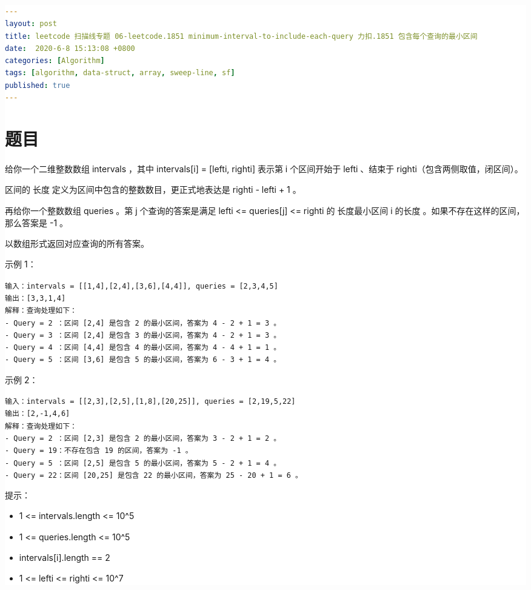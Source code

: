 ```yaml
---
layout: post
title: leetcode 扫描线专题 06-leetcode.1851 minimum-interval-to-include-each-query 力扣.1851 包含每个查询的最小区间
date:  2020-6-8 15:13:08 +0800
categories: [Algorithm]
tags: [algorithm, data-struct, array, sweep-line, sf]
published: true
---
```



# 题目

给你一个二维整数数组 intervals ，其中 intervals[i] = [lefti, righti] 表示第 i 个区间开始于 lefti 、结束于 righti（包含两侧取值，闭区间）。

区间的 长度 定义为区间中包含的整数数目，更正式地表达是 righti - lefti + 1 。

再给你一个整数数组 queries 。第 j 个查询的答案是满足 lefti <= queries[j] <= righti 的 长度最小区间 i 的长度 。如果不存在这样的区间，那么答案是 -1 。

以数组形式返回对应查询的所有答案。

示例 1：

```
输入：intervals = [[1,4],[2,4],[3,6],[4,4]], queries = [2,3,4,5]
输出：[3,3,1,4]
解释：查询处理如下：
- Query = 2 ：区间 [2,4] 是包含 2 的最小区间，答案为 4 - 2 + 1 = 3 。
- Query = 3 ：区间 [2,4] 是包含 3 的最小区间，答案为 4 - 2 + 1 = 3 。
- Query = 4 ：区间 [4,4] 是包含 4 的最小区间，答案为 4 - 4 + 1 = 1 。
- Query = 5 ：区间 [3,6] 是包含 5 的最小区间，答案为 6 - 3 + 1 = 4 。
```

示例 2：

```
输入：intervals = [[2,3],[2,5],[1,8],[20,25]], queries = [2,19,5,22]
输出：[2,-1,4,6]
解释：查询处理如下：
- Query = 2 ：区间 [2,3] 是包含 2 的最小区间，答案为 3 - 2 + 1 = 2 。
- Query = 19：不存在包含 19 的区间，答案为 -1 。
- Query = 5 ：区间 [2,5] 是包含 5 的最小区间，答案为 5 - 2 + 1 = 4 。
- Query = 22：区间 [20,25] 是包含 22 的最小区间，答案为 25 - 20 + 1 = 6 。
``` 

提示：

- 1 <= intervals.length <= 10^5

- 1 <= queries.length <= 10^5

- intervals[i].length == 2

- 1 <= lefti <= righti <= 10^7
